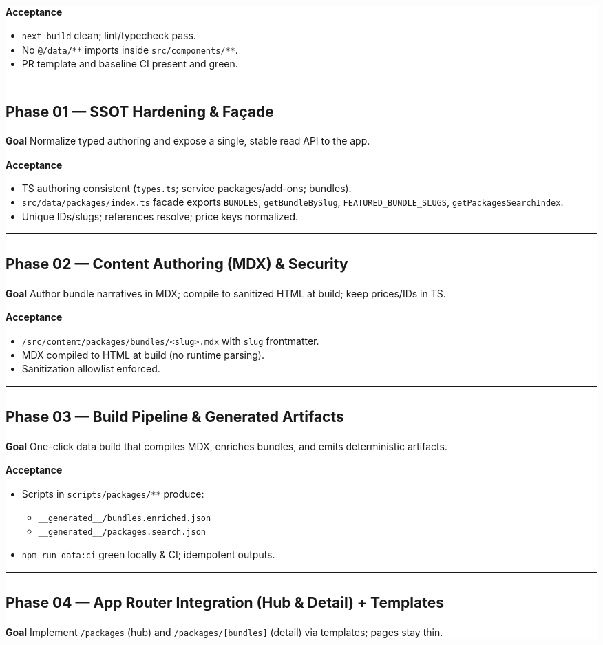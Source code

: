**Acceptance**

* `next build` clean; lint/typecheck pass.
* No `@/data/**` imports inside `src/components/**`.
* PR template and baseline CI present and green.

---

## Phase 01 — SSOT Hardening & Façade

**Goal**
Normalize typed authoring and expose a single, stable read API to the app.

**Acceptance**

* TS authoring consistent (`types.ts`; service packages/add-ons; bundles).
* `src/data/packages/index.ts` facade exports `BUNDLES`, `getBundleBySlug`, `FEATURED_BUNDLE_SLUGS`, `getPackagesSearchIndex`.
* Unique IDs/slugs; references resolve; price keys normalized.

---

## Phase 02 — Content Authoring (MDX) & Security

**Goal**
Author bundle narratives in MDX; compile to sanitized HTML at build; keep prices/IDs in TS.

**Acceptance**

* `/src/content/packages/bundles/<slug>.mdx` with `slug` frontmatter.
* MDX compiled to HTML at build (no runtime parsing).
* Sanitization allowlist enforced.

---

## Phase 03 — Build Pipeline & Generated Artifacts

**Goal**
One-click data build that compiles MDX, enriches bundles, and emits deterministic artifacts.

**Acceptance**

* Scripts in `scripts/packages/**` produce:

  * `__generated__/bundles.enriched.json`
  * `__generated__/packages.search.json`
* `npm run data:ci` green locally & CI; idempotent outputs.

---

## Phase 04 — App Router Integration (Hub & Detail) + Templates

**Goal**
Implement `/packages` (hub) and `/packages/[bundles]` (detail) via templates; pages stay thin.
